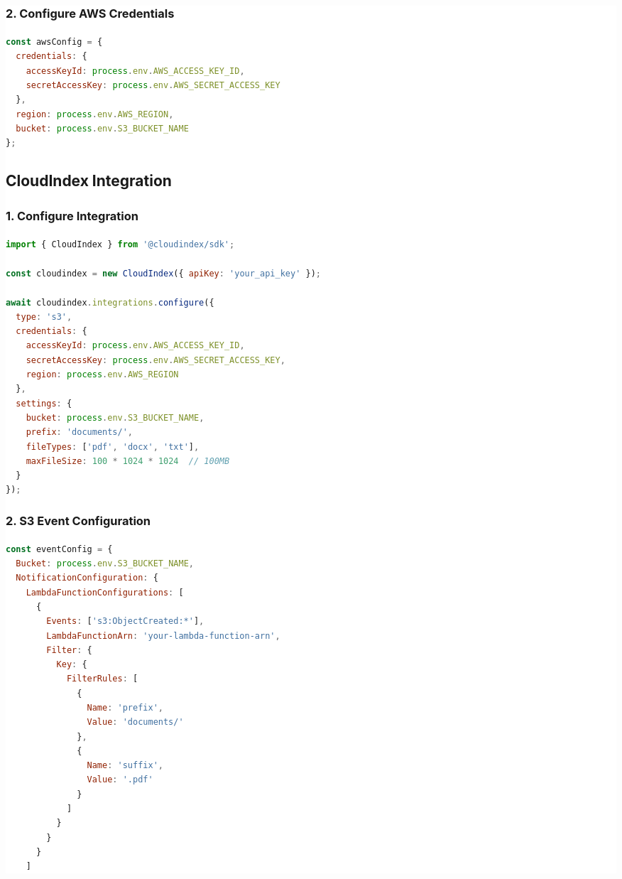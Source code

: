 ### 2. Configure AWS Credentials

```javascript
const awsConfig = {
  credentials: {
    accessKeyId: process.env.AWS_ACCESS_KEY_ID,
    secretAccessKey: process.env.AWS_SECRET_ACCESS_KEY
  },
  region: process.env.AWS_REGION,
  bucket: process.env.S3_BUCKET_NAME
};
```

## CloudIndex Integration

### 1. Configure Integration

```javascript
import { CloudIndex } from '@cloudindex/sdk';

const cloudindex = new CloudIndex({ apiKey: 'your_api_key' });

await cloudindex.integrations.configure({
  type: 's3',
  credentials: {
    accessKeyId: process.env.AWS_ACCESS_KEY_ID,
    secretAccessKey: process.env.AWS_SECRET_ACCESS_KEY,
    region: process.env.AWS_REGION
  },
  settings: {
    bucket: process.env.S3_BUCKET_NAME,
    prefix: 'documents/',
    fileTypes: ['pdf', 'docx', 'txt'],
    maxFileSize: 100 * 1024 * 1024  // 100MB
  }
});
```

### 2. S3 Event Configuration

```javascript
const eventConfig = {
  Bucket: process.env.S3_BUCKET_NAME,
  NotificationConfiguration: {
    LambdaFunctionConfigurations: [
      {
        Events: ['s3:ObjectCreated:*'],
        LambdaFunctionArn: 'your-lambda-function-arn',
        Filter: {
          Key: {
            FilterRules: [
              {
                Name: 'prefix',
                Value: 'documents/'
              },
              {
                Name: 'suffix',
                Value: '.pdf'
              }
            ]
          }
        }
      }
    ]
```